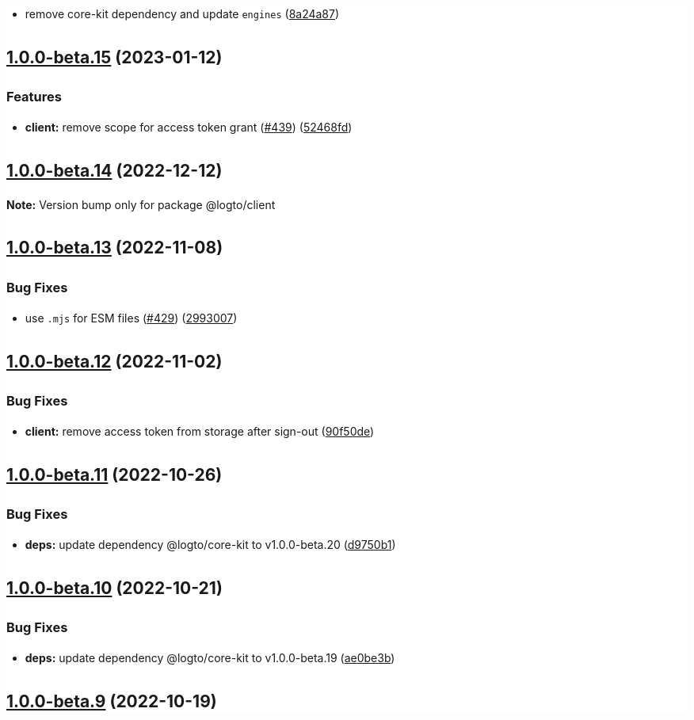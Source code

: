 - remove core-kit dependency and update `engines` ([8a24a87](https://github.com/logto-io/js/commit/8a24a870e7b3891f5e205b3e8a9419535baa7b44))

## [1.0.0-beta.15](https://github.com/logto-io/js/compare/v1.0.0-beta.14...v1.0.0-beta.15) (2023-01-12)

### Features

- **client:** remove scope for access token grant ([#439](https://github.com/logto-io/js/issues/439)) ([52468fd](https://github.com/logto-io/js/commit/52468fd2bb98c8178efa3d4af63b7dd22b75326d))

## [1.0.0-beta.14](https://github.com/logto-io/js/compare/v1.0.0-beta.13...v1.0.0-beta.14) (2022-12-12)

**Note:** Version bump only for package @logto/client

## [1.0.0-beta.13](https://github.com/logto-io/js/compare/v1.0.0-beta.12...v1.0.0-beta.13) (2022-11-08)

### Bug Fixes

- use `.mjs` for ESM files ([#429](https://github.com/logto-io/js/issues/429)) ([2993007](https://github.com/logto-io/js/commit/2993007a0dac3c9ed79e2415fcc55059d2d7a494))

## [1.0.0-beta.12](https://github.com/logto-io/js/compare/v1.0.0-beta.11...v1.0.0-beta.12) (2022-11-02)

### Bug Fixes

- **client:** remove access token from storage after sign-out ([90f50de](https://github.com/logto-io/js/commit/90f50de6cdac575305510f4bfdf35b17bf9e4a0e))

## [1.0.0-beta.11](https://github.com/logto-io/js/compare/v1.0.0-beta.10...v1.0.0-beta.11) (2022-10-26)

### Bug Fixes

- **deps:** update dependency @logto/core-kit to v1.0.0-beta.20 ([d9750b1](https://github.com/logto-io/js/commit/d9750b16d79172fb4e9a1166c3f0623452570686))

## [1.0.0-beta.10](https://github.com/logto-io/js/compare/v1.0.0-beta.9...v1.0.0-beta.10) (2022-10-21)

### Bug Fixes

- **deps:** update dependency @logto/core-kit to v1.0.0-beta.19 ([ae0be3b](https://github.com/logto-io/js/commit/ae0be3b6c9bc09f4f291dbb1e2a5be6de3d7afb1))

## [1.0.0-beta.9](https://github.com/logto-io/js/compare/v1.0.0-beta.8...v1.0.0-beta.9) (2022-10-19)
